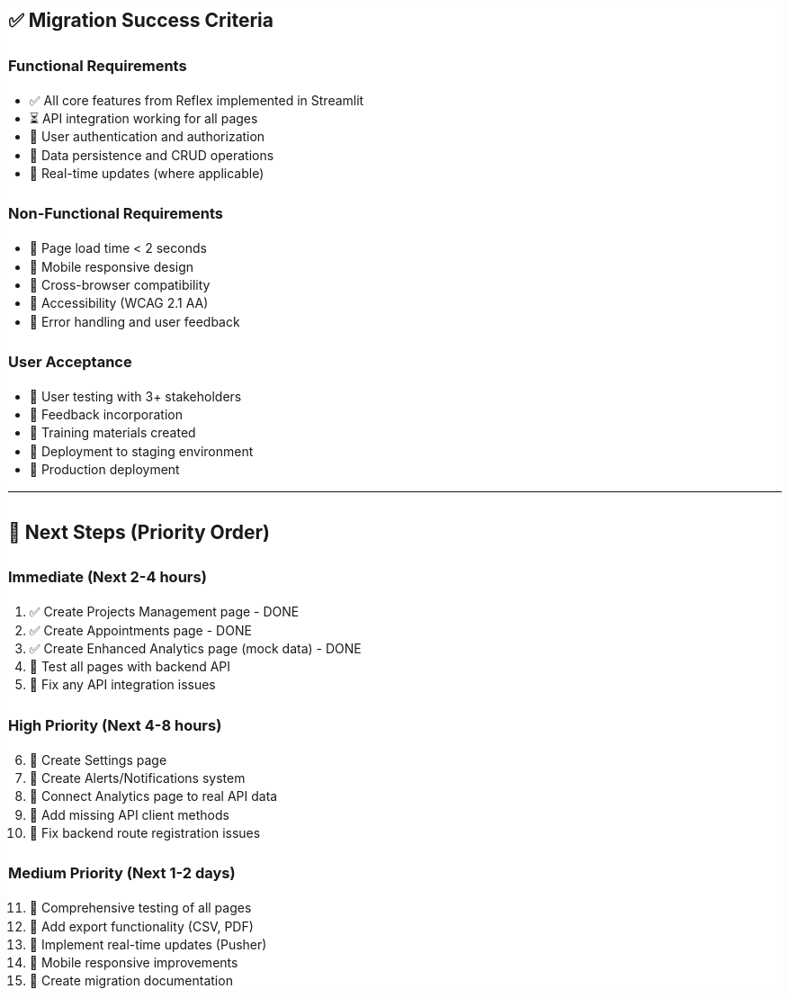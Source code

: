 
## ✅ Migration Success Criteria

### Functional Requirements
- ✅ All core features from Reflex implemented in Streamlit
- ⏳ API integration working for all pages
- 🔲 User authentication and authorization
- 🔲 Data persistence and CRUD operations
- 🔲 Real-time updates (where applicable)

### Non-Functional Requirements
- 🔲 Page load time < 2 seconds
- 🔲 Mobile responsive design
- 🔲 Cross-browser compatibility
- 🔲 Accessibility (WCAG 2.1 AA)
- 🔲 Error handling and user feedback

### User Acceptance
- 🔲 User testing with 3+ stakeholders
- 🔲 Feedback incorporation
- 🔲 Training materials created
- 🔲 Deployment to staging environment
- 🔲 Production deployment

---

## 🚀 Next Steps (Priority Order)

### Immediate (Next 2-4 hours)
1. ✅ Create Projects Management page - DONE
2. ✅ Create Appointments page - DONE
3. ✅ Create Enhanced Analytics page (mock data) - DONE
4. 🔲 Test all pages with backend API
5. 🔲 Fix any API integration issues

### High Priority (Next 4-8 hours)
6. 🔲 Create Settings page
7. 🔲 Create Alerts/Notifications system
8. 🔲 Connect Analytics page to real API data
9. 🔲 Add missing API client methods
10. 🔲 Fix backend route registration issues

### Medium Priority (Next 1-2 days)
11. 🔲 Comprehensive testing of all pages
12. 🔲 Add export functionality (CSV, PDF)
13. 🔲 Implement real-time updates (Pusher)
14. 🔲 Mobile responsive improvements
15. 🔲 Create migration documentation
